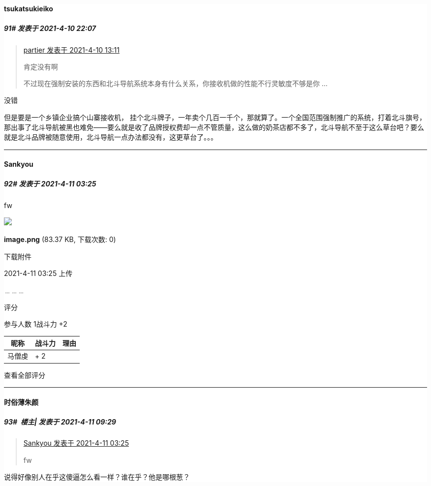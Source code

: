 ####  tsukatsukieiko  
##### 91#       发表于 2021-4-10 22:07


<blockquote><a href="httphttps://bbs.saraba1st.com/2b/forum.php?mod=redirect&amp;goto=findpost&amp;pid=50893717&amp;ptid=1998121" target="_blank">partier 发表于 2021-4-10 13:11</a>

肯定没有啊

不过现在强制安装的东西和北斗导航系统本身有什么关系，你接收机做的性能不行灵敏度不够是你 ...</blockquote>
没错

但是要是一个乡镇企业搞个山寨接收机， 挂个北斗牌子，一年卖个几百一千个，那就算了。一个全国范围强制推广的系统，打着北斗旗号，那出事了北斗导航被黑也难免——要么就是收了品牌授权费却一点不管质量，这么做的奶茶店都不多了，北斗导航不至于这么草台吧？要么就是北斗品牌被随意使用，北斗导航一点办法都没有，这更草台了。。。


-----

####  Sankyou  
##### 92#       发表于 2021-4-11 03:25


fw

<img src="https://img.saraba1st.com/forum/202104/11/032523xc8nd1ed7n7xbc77.png" referrerpolicy="no-referrer">


<strong>image.png</strong> (83.37 KB, 下载次数: 0)

下载附件

2021-4-11 03:25 上传


﹍﹍﹍

评分


 参与人数 1战斗力 +2

|昵称|战斗力|理由|
|----|---|---|
| 马僧虔| + 2||


查看全部评分


-----

####  时俗薄朱颜  
##### 93#         楼主| 发表于 2021-4-11 09:29


<blockquote><a href="httphttps://bbs.saraba1st.com/2b/forum.php?mod=redirect&amp;goto=findpost&amp;pid=50900274&amp;ptid=1998121" target="_blank">Sankyou 发表于 2021-4-11 03:25</a>

fw</blockquote>
说得好像别人在乎这傻逼怎么看一样？谁在乎？他是哪根葱？
